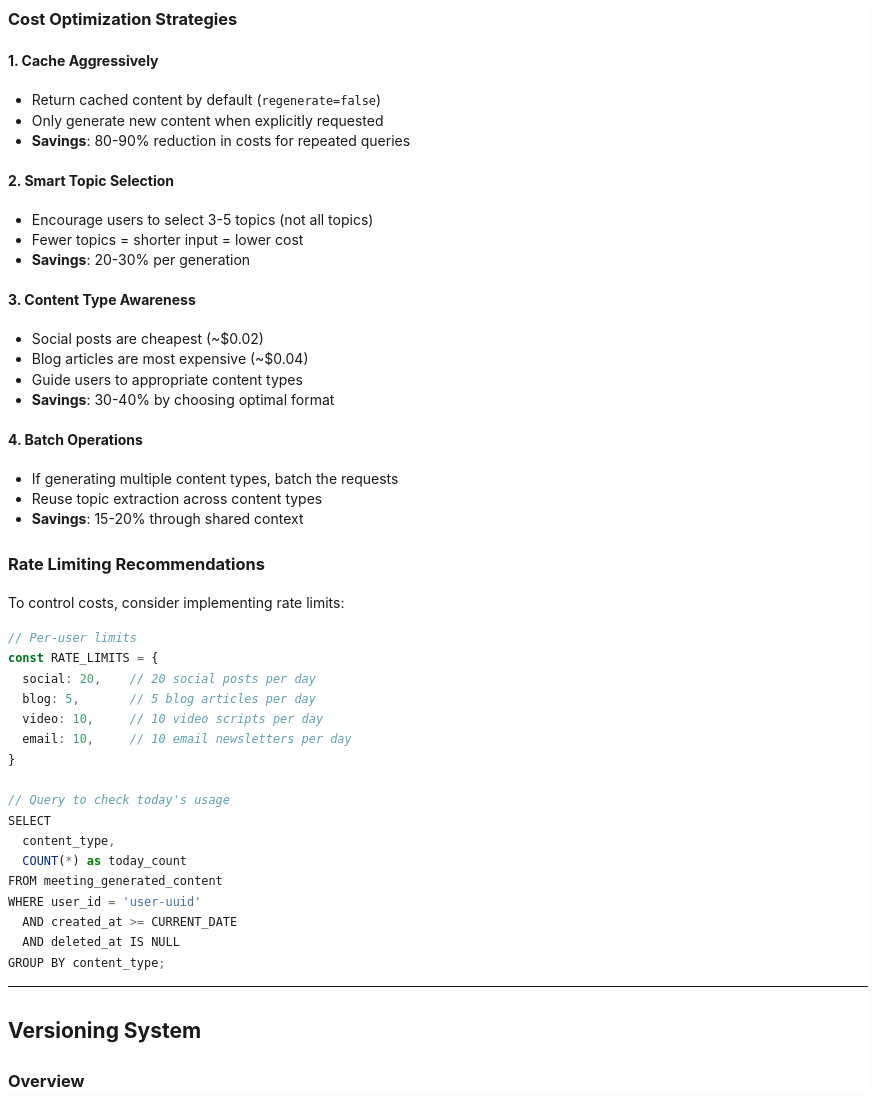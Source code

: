 ### Cost Optimization Strategies

#### 1. Cache Aggressively
- Return cached content by default (`regenerate=false`)
- Only generate new content when explicitly requested
- **Savings**: 80-90% reduction in costs for repeated queries

#### 2. Smart Topic Selection
- Encourage users to select 3-5 topics (not all topics)
- Fewer topics = shorter input = lower cost
- **Savings**: 20-30% per generation

#### 3. Content Type Awareness
- Social posts are cheapest (~$0.02)
- Blog articles are most expensive (~$0.04)
- Guide users to appropriate content types
- **Savings**: 30-40% by choosing optimal format

#### 4. Batch Operations
- If generating multiple content types, batch the requests
- Reuse topic extraction across content types
- **Savings**: 15-20% through shared context

### Rate Limiting Recommendations

To control costs, consider implementing rate limits:

```typescript
// Per-user limits
const RATE_LIMITS = {
  social: 20,    // 20 social posts per day
  blog: 5,       // 5 blog articles per day
  video: 10,     // 10 video scripts per day
  email: 10,     // 10 email newsletters per day
}

// Query to check today's usage
SELECT
  content_type,
  COUNT(*) as today_count
FROM meeting_generated_content
WHERE user_id = 'user-uuid'
  AND created_at >= CURRENT_DATE
  AND deleted_at IS NULL
GROUP BY content_type;
```

---

## Versioning System

### Overview
